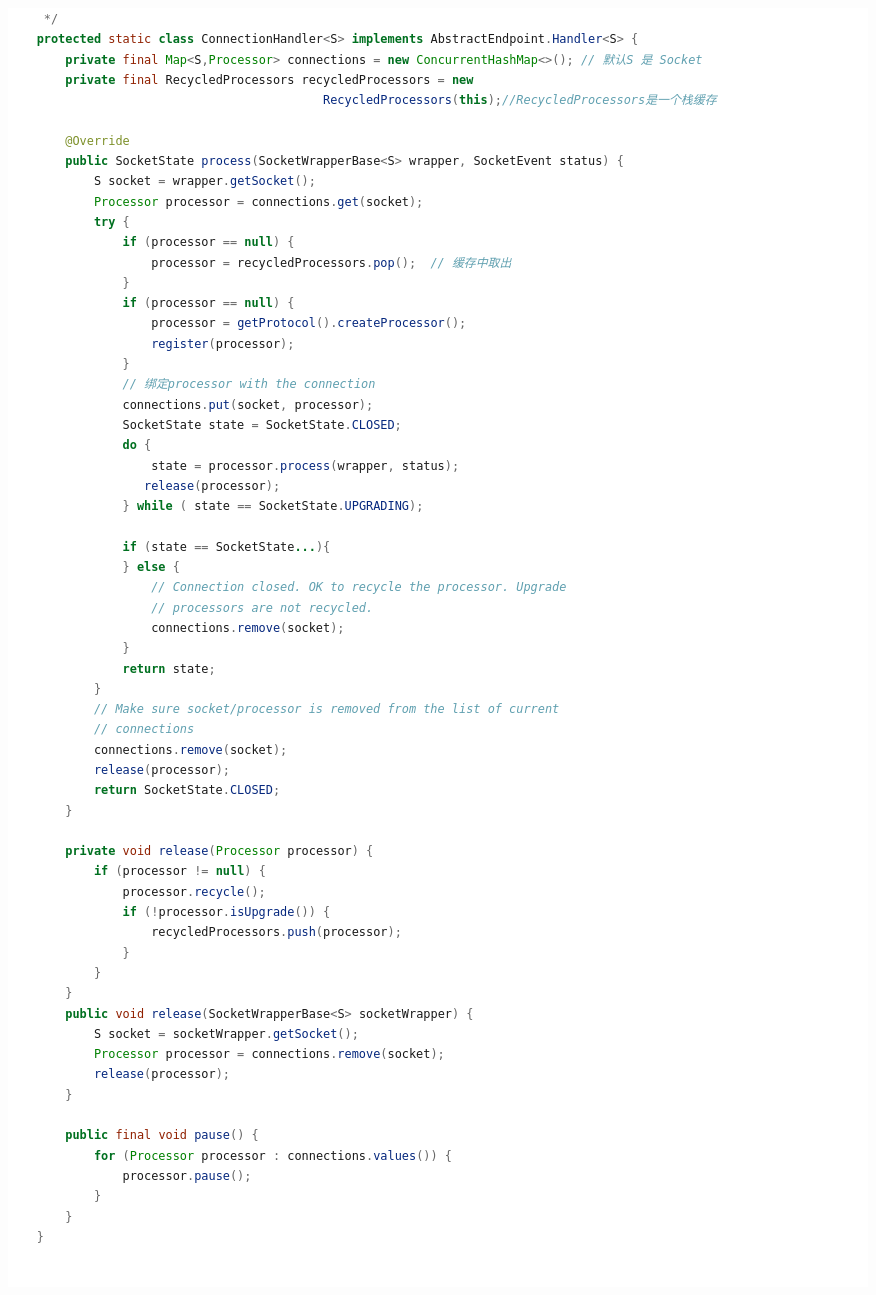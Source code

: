 ``` java
     */
	protected static class ConnectionHandler<S> implements AbstractEndpoint.Handler<S> {
		private final Map<S,Processor> connections = new ConcurrentHashMap<>(); // 默认S 是 Socket
		private final RecycledProcessors recycledProcessors = new 
          									RecycledProcessors(this);//RecycledProcessors是一个栈缓存
		
      	@Override
        public SocketState process(SocketWrapperBase<S> wrapper, SocketEvent status) {
            S socket = wrapper.getSocket();
            Processor processor = connections.get(socket);
            try {
                if (processor == null) {
                    processor = recycledProcessors.pop();  // 缓存中取出
                }
                if (processor == null) {
                    processor = getProtocol().createProcessor();
                    register(processor);
                }
                // 绑定processor with the connection
                connections.put(socket, processor);
                SocketState state = SocketState.CLOSED;
                do {
                    state = processor.process(wrapper, status);
				   release(processor);
                } while ( state == SocketState.UPGRADING);

                if (state == SocketState...){   
                } else {
                    // Connection closed. OK to recycle the processor. Upgrade
                    // processors are not recycled.
                    connections.remove(socket);
                }
                return state;
            }
            // Make sure socket/processor is removed from the list of current
            // connections
            connections.remove(socket);
            release(processor);
            return SocketState.CLOSED;
        }
	
		private void release(Processor processor) {
            if (processor != null) {
                processor.recycle();
                if (!processor.isUpgrade()) {
                    recycledProcessors.push(processor);
                }
            }
        }
		public void release(SocketWrapperBase<S> socketWrapper) {
            S socket = socketWrapper.getSocket();
            Processor processor = connections.remove(socket);
            release(processor);
        }
		
		public final void pause() {
            for (Processor processor : connections.values()) {
                processor.pause();
            }
        }
	}

	
```